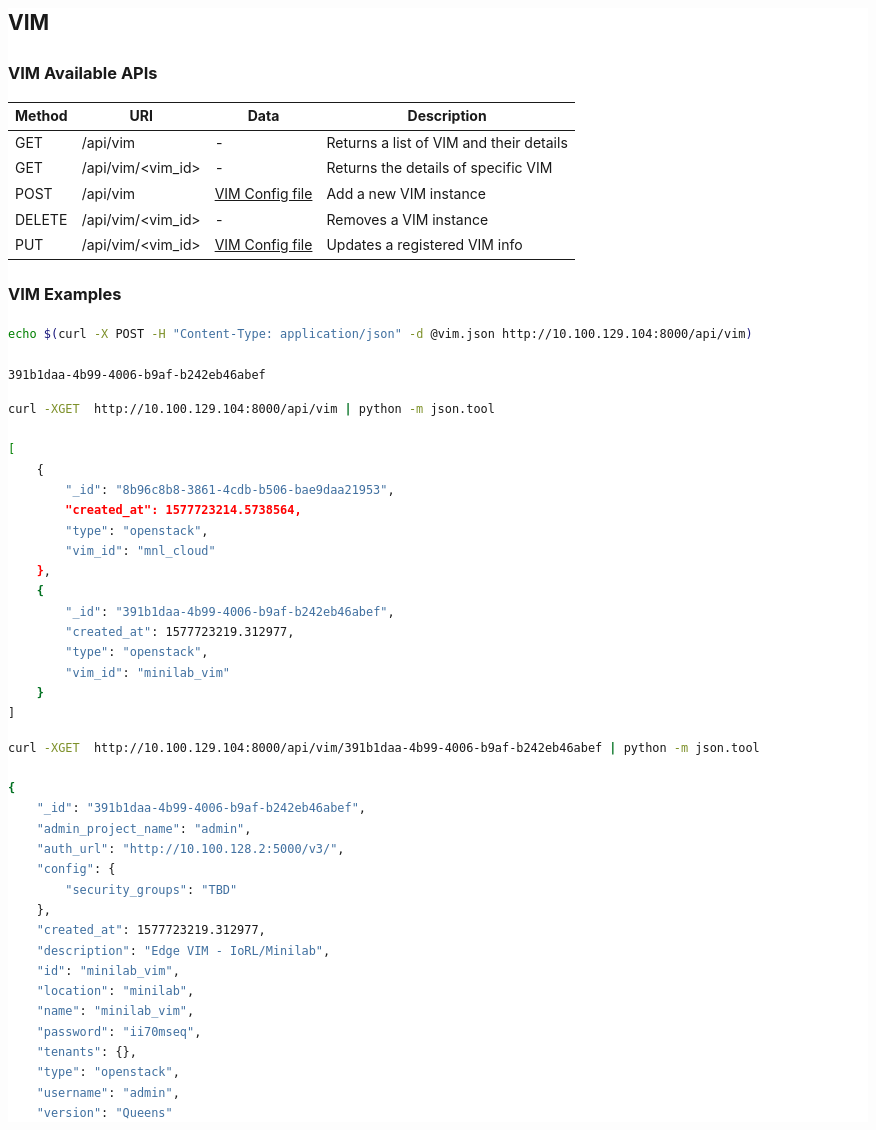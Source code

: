 ## VIM

### VIM Available APIs

| Method | URI | Data | Description |
| ------ | ------ | ------ | ------ |
| GET | /api/vim | - | Returns a list of VIM and their details |
| GET | /api/vim/<vim_id\> | - | Returns the details of specific VIM |
| POST| /api/vim | [VIM Config file](https://github.com/medianetlab/katana-slice_manager/blob/master/katana-schemas/components/vim_model.json) | Add a new VIM instance |
| DELETE | /api/vim/<vim_id\> | - | Removes a VIM instance |
| PUT | /api/vim/<vim_id\> | [VIM Config file](https://github.com/medianetlab/katana-slice_manager/blob/master/katana-schemas/components/vim_model.json) | Updates a registered VIM info |

### VIM Examples

```bash
echo $(curl -X POST -H "Content-Type: application/json" -d @vim.json http://10.100.129.104:8000/api/vim)

391b1daa-4b99-4006-b9af-b242eb46abef
```

```bash
curl -XGET  http://10.100.129.104:8000/api/vim | python -m json.tool

[
    {
        "_id": "8b96c8b8-3861-4cdb-b506-bae9daa21953",
        "created_at": 1577723214.5738564,
        "type": "openstack",
        "vim_id": "mnl_cloud"
    },
    {
        "_id": "391b1daa-4b99-4006-b9af-b242eb46abef",
        "created_at": 1577723219.312977,
        "type": "openstack",
        "vim_id": "minilab_vim"
    }
]
```

```bash
curl -XGET  http://10.100.129.104:8000/api/vim/391b1daa-4b99-4006-b9af-b242eb46abef | python -m json.tool

{
    "_id": "391b1daa-4b99-4006-b9af-b242eb46abef",
    "admin_project_name": "admin",
    "auth_url": "http://10.100.128.2:5000/v3/",
    "config": {
        "security_groups": "TBD"
    },
    "created_at": 1577723219.312977,
    "description": "Edge VIM - IoRL/Minilab",
    "id": "minilab_vim",
    "location": "minilab",
    "name": "minilab_vim",
    "password": "ii70mseq",
    "tenants": {},
    "type": "openstack",
    "username": "admin",
    "version": "Queens"
```